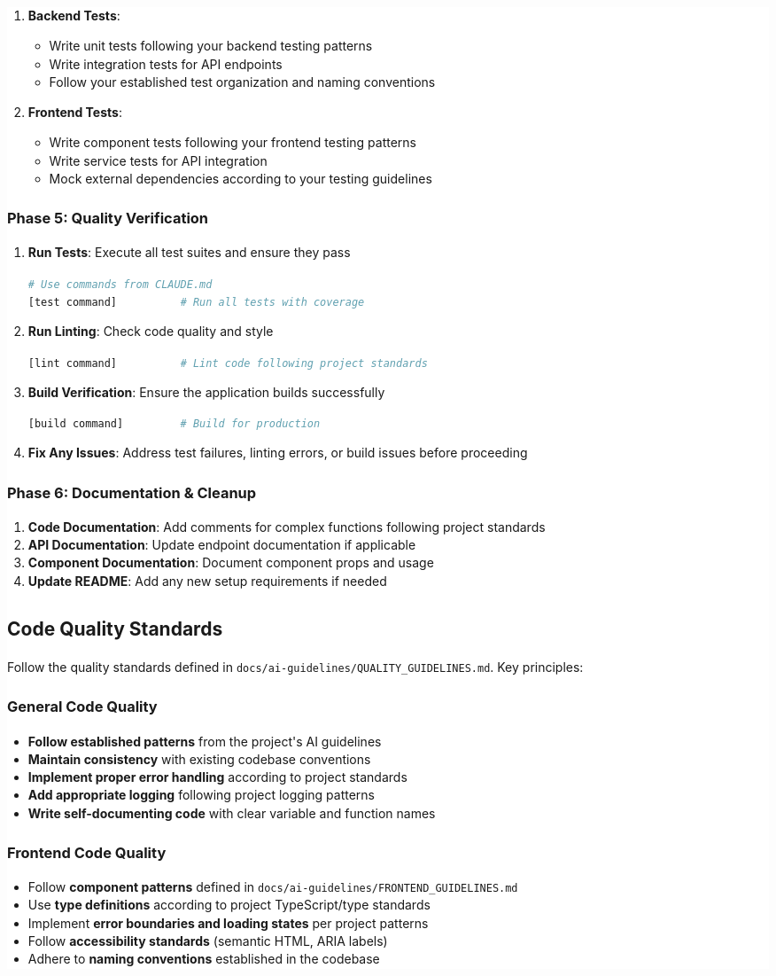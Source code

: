 1. **Backend Tests**:
   - Write unit tests following your backend testing patterns
   - Write integration tests for API endpoints
   - Follow your established test organization and naming conventions

2. **Frontend Tests**:
   - Write component tests following your frontend testing patterns
   - Write service tests for API integration
   - Mock external dependencies according to your testing guidelines

### Phase 5: Quality Verification
1. **Run Tests**: Execute all test suites and ensure they pass
   ```bash
   # Use commands from CLAUDE.md
   [test command]          # Run all tests with coverage
   ```

2. **Run Linting**: Check code quality and style
   ```bash
   [lint command]          # Lint code following project standards
   ```

3. **Build Verification**: Ensure the application builds successfully
   ```bash
   [build command]         # Build for production
   ```

4. **Fix Any Issues**: Address test failures, linting errors, or build issues before proceeding

### Phase 6: Documentation & Cleanup
1. **Code Documentation**: Add comments for complex functions following project standards
2. **API Documentation**: Update endpoint documentation if applicable
3. **Component Documentation**: Document component props and usage
4. **Update README**: Add any new setup requirements if needed

## Code Quality Standards

Follow the quality standards defined in `docs/ai-guidelines/QUALITY_GUIDELINES.md`. Key principles:

### General Code Quality
- **Follow established patterns** from the project's AI guidelines
- **Maintain consistency** with existing codebase conventions
- **Implement proper error handling** according to project standards
- **Add appropriate logging** following project logging patterns
- **Write self-documenting code** with clear variable and function names

### Frontend Code Quality
- Follow **component patterns** defined in `docs/ai-guidelines/FRONTEND_GUIDELINES.md`
- Use **type definitions** according to project TypeScript/type standards
- Implement **error boundaries and loading states** per project patterns
- Follow **accessibility standards** (semantic HTML, ARIA labels)
- Adhere to **naming conventions** established in the codebase
